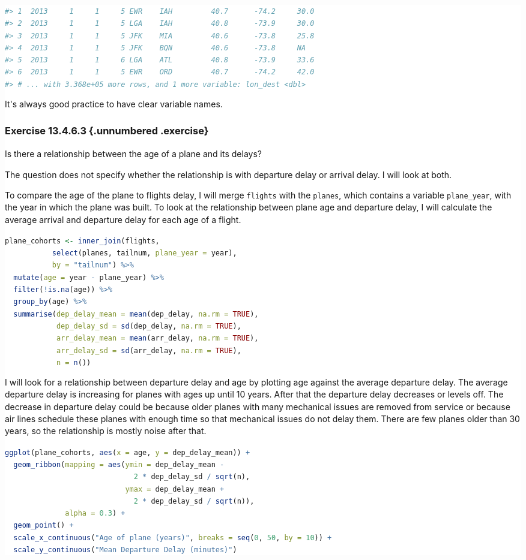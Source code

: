 ```r
#> 1  2013     1     1     5 EWR    IAH         40.7      -74.2     30.0
#> 2  2013     1     1     5 LGA    IAH         40.8      -73.9     30.0
#> 3  2013     1     1     5 JFK    MIA         40.6      -73.8     25.8
#> 4  2013     1     1     5 JFK    BQN         40.6      -73.8     NA  
#> 5  2013     1     1     6 LGA    ATL         40.8      -73.9     33.6
#> 6  2013     1     1     5 EWR    ORD         40.7      -74.2     42.0
#> # ... with 3.368e+05 more rows, and 1 more variable: lon_dest <dbl>
```
It's always good practice to have clear variable names.

</div>

### Exercise <span class="exercise-number">13.4.6.3</span> {.unnumbered .exercise}

<div class="question">
Is there a relationship between the age of a plane and its delays?
</div>

<div class="answer">

The question does not specify whether the relationship is with departure delay
or arrival delay. I will look at both.

To compare the age of the plane to flights delay, I will merge `flights` with
the `planes`, which contains a variable `plane_year`, with the year in which the 
plane was built. To look at the relationship between plane age and departure
delay, I will calculate the average arrival and departure delay for each age 
of a flight.

```r
plane_cohorts <- inner_join(flights,
           select(planes, tailnum, plane_year = year), 
           by = "tailnum") %>%
  mutate(age = year - plane_year) %>%
  filter(!is.na(age)) %>%
  group_by(age) %>%
  summarise(dep_delay_mean = mean(dep_delay, na.rm = TRUE),
            dep_delay_sd = sd(dep_delay, na.rm = TRUE),
            arr_delay_mean = mean(arr_delay, na.rm = TRUE),
            arr_delay_sd = sd(arr_delay, na.rm = TRUE),
            n = n())
```

I will look for a relationship between departure delay and age by plotting 
age against the average departure delay. The average departure delay is increasing
for planes with ages up until 10 years. After that the departure delay decreases 
or levels off. The decrease in departure delay could be because older planes
with many mechanical issues are removed from service or because air lines schedule
these planes with enough time so that mechanical issues do not delay them.
There are few planes older than 30 years, so the relationship is mostly noise
after that.


```r
ggplot(plane_cohorts, aes(x = age, y = dep_delay_mean)) +
  geom_ribbon(mapping = aes(ymin = dep_delay_mean - 
                              2 * dep_delay_sd / sqrt(n), 
                            ymax = dep_delay_mean + 
                              2 * dep_delay_sd / sqrt(n)),
              alpha = 0.3) +
  geom_point() +
  scale_x_continuous("Age of plane (years)", breaks = seq(0, 50, by = 10)) +
  scale_y_continuous("Mean Departure Delay (minutes)")
```

